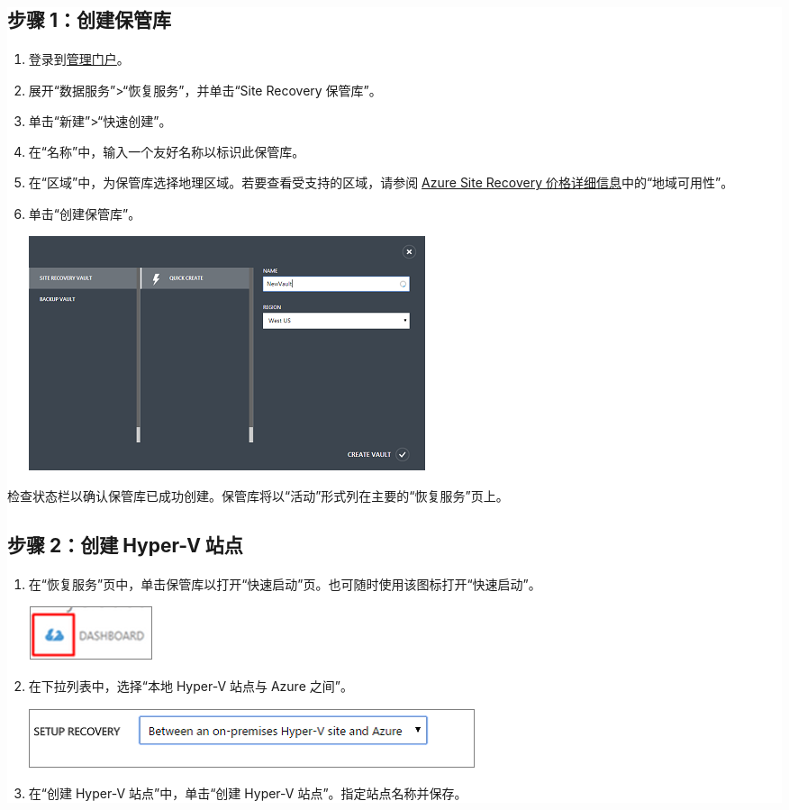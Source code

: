 ## 步骤 1：创建保管库

1. 登录到[管理门户](https://manage.windowsazure.cn)。

2. 展开“数据服务”>“恢复服务”，并单击“Site Recovery 保管库”。

3. 单击“新建”>“快速创建”。

4. 在“名称”中，输入一个友好名称以标识此保管库。

5. 在“区域”中，为保管库选择地理区域。若要查看受支持的区域，请参阅 [Azure Site Recovery 价格详细信息](https://www.azure.cn/pricing/details/site-recovery/)中的“地域可用性”。

6. 单击“创建保管库”。

    ![新保管库](./media/site-recovery-hyper-v-site-to-azure-classic/vault.png)

检查状态栏以确认保管库已成功创建。保管库将以“活动”形式列在主要的“恢复服务”页上。

## 步骤 2：创建 Hyper-V 站点

1. 在“恢复服务”页中，单击保管库以打开“快速启动”页。也可随时使用该图标打开“快速启动”。

    ![快速启动](./media/site-recovery-hyper-v-site-to-azure-classic/quick-start-icon.png)

2. 在下拉列表中，选择“本地 Hyper-V 站点与 Azure 之间”。

    ![Hyper-V 站点方案](./media/site-recovery-hyper-v-site-to-azure-classic/select-scenario.png)

3. 在“创建 Hyper-V 站点”中，单击“创建 Hyper-V 站点”。指定站点名称并保存。
